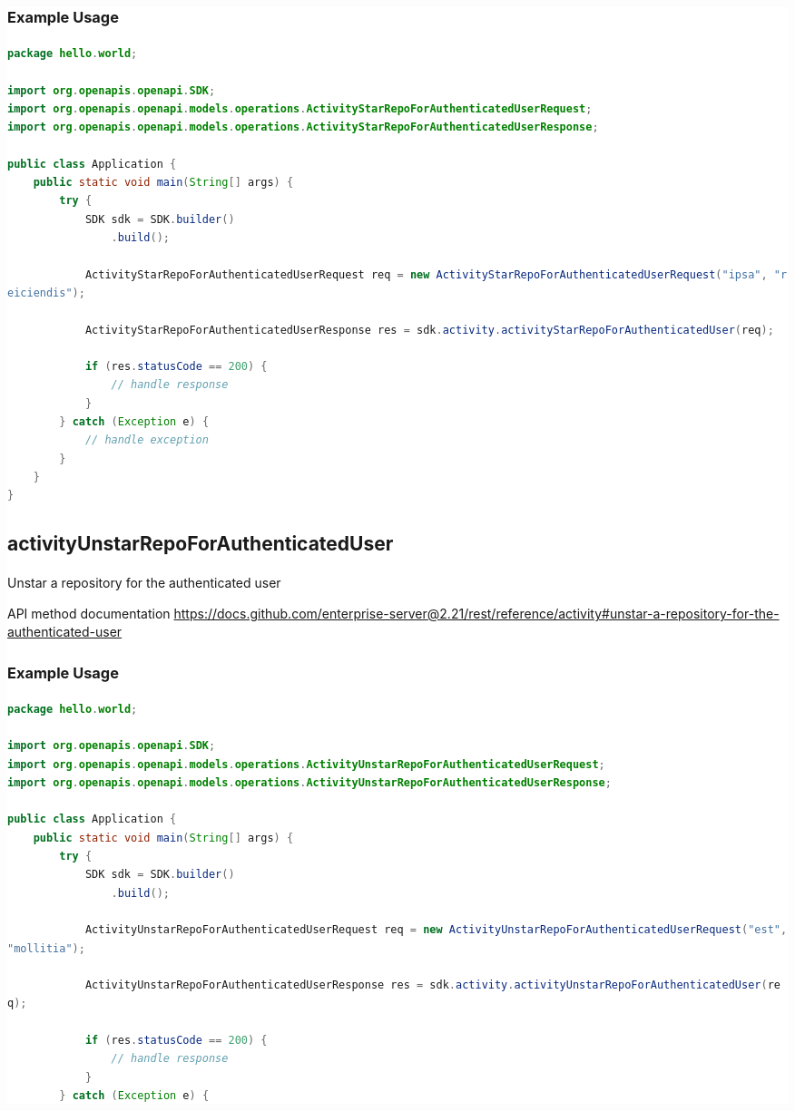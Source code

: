 ### Example Usage

```java
package hello.world;

import org.openapis.openapi.SDK;
import org.openapis.openapi.models.operations.ActivityStarRepoForAuthenticatedUserRequest;
import org.openapis.openapi.models.operations.ActivityStarRepoForAuthenticatedUserResponse;

public class Application {
    public static void main(String[] args) {
        try {
            SDK sdk = SDK.builder()
                .build();

            ActivityStarRepoForAuthenticatedUserRequest req = new ActivityStarRepoForAuthenticatedUserRequest("ipsa", "reiciendis");            

            ActivityStarRepoForAuthenticatedUserResponse res = sdk.activity.activityStarRepoForAuthenticatedUser(req);

            if (res.statusCode == 200) {
                // handle response
            }
        } catch (Exception e) {
            // handle exception
        }
    }
}
```

## activityUnstarRepoForAuthenticatedUser

Unstar a repository for the authenticated user

API method documentation
<https://docs.github.com/enterprise-server@2.21/rest/reference/activity#unstar-a-repository-for-the-authenticated-user>

### Example Usage

```java
package hello.world;

import org.openapis.openapi.SDK;
import org.openapis.openapi.models.operations.ActivityUnstarRepoForAuthenticatedUserRequest;
import org.openapis.openapi.models.operations.ActivityUnstarRepoForAuthenticatedUserResponse;

public class Application {
    public static void main(String[] args) {
        try {
            SDK sdk = SDK.builder()
                .build();

            ActivityUnstarRepoForAuthenticatedUserRequest req = new ActivityUnstarRepoForAuthenticatedUserRequest("est", "mollitia");            

            ActivityUnstarRepoForAuthenticatedUserResponse res = sdk.activity.activityUnstarRepoForAuthenticatedUser(req);

            if (res.statusCode == 200) {
                // handle response
            }
        } catch (Exception e) {
```